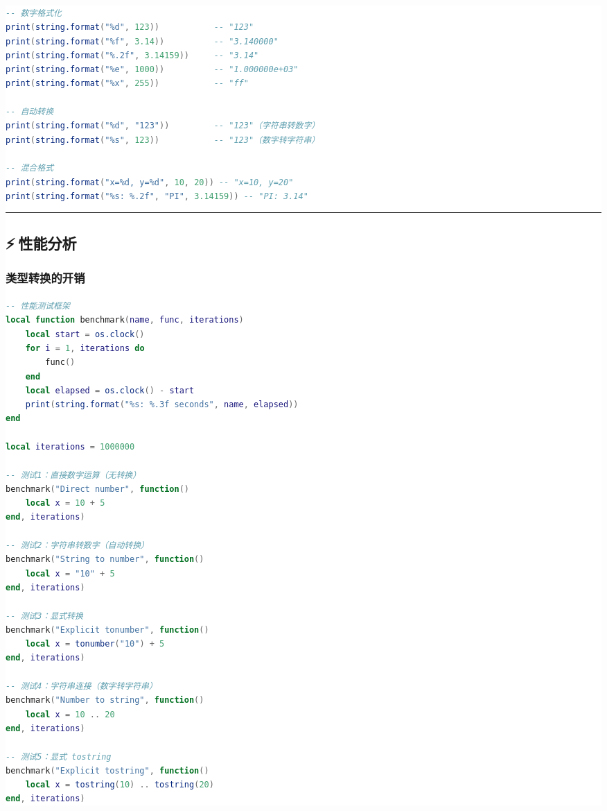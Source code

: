 ```lua
-- 数字格式化
print(string.format("%d", 123))           -- "123"
print(string.format("%f", 3.14))          -- "3.140000"
print(string.format("%.2f", 3.14159))     -- "3.14"
print(string.format("%e", 1000))          -- "1.000000e+03"
print(string.format("%x", 255))           -- "ff"

-- 自动转换
print(string.format("%d", "123"))         -- "123"（字符串转数字）
print(string.format("%s", 123))           -- "123"（数字转字符串）

-- 混合格式
print(string.format("x=%d, y=%d", 10, 20)) -- "x=10, y=20"
print(string.format("%s: %.2f", "PI", 3.14159)) -- "PI: 3.14"
```

---

## ⚡ 性能分析

### 类型转换的开销

```lua
-- 性能测试框架
local function benchmark(name, func, iterations)
    local start = os.clock()
    for i = 1, iterations do
        func()
    end
    local elapsed = os.clock() - start
    print(string.format("%s: %.3f seconds", name, elapsed))
end

local iterations = 1000000

-- 测试1：直接数字运算（无转换）
benchmark("Direct number", function()
    local x = 10 + 5
end, iterations)

-- 测试2：字符串转数字（自动转换）
benchmark("String to number", function()
    local x = "10" + 5
end, iterations)

-- 测试3：显式转换
benchmark("Explicit tonumber", function()
    local x = tonumber("10") + 5
end, iterations)

-- 测试4：字符串连接（数字转字符串）
benchmark("Number to string", function()
    local x = 10 .. 20
end, iterations)

-- 测试5：显式 tostring
benchmark("Explicit tostring", function()
    local x = tostring(10) .. tostring(20)
end, iterations)
```
